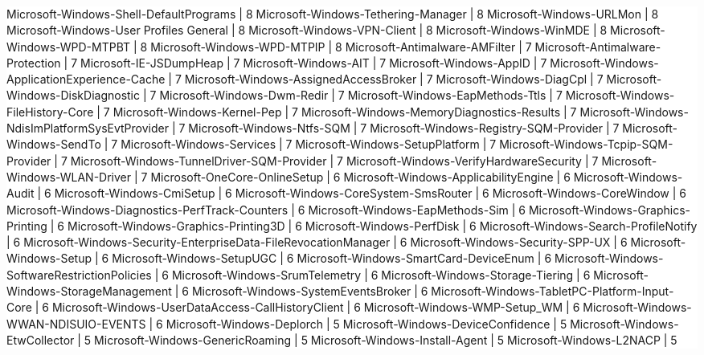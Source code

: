 Microsoft-Windows-Shell-DefaultPrograms                                     |  8
Microsoft-Windows-Tethering-Manager                                         |  8
Microsoft-Windows-URLMon                                                    |  8
Microsoft-Windows-User Profiles General                                     |  8
Microsoft-Windows-VPN-Client                                                |  8
Microsoft-Windows-WinMDE                                                    |  8
Microsoft-Windows-WPD-MTPBT                                                 |  8
Microsoft-Windows-WPD-MTPIP                                                 |  8
Microsoft-Antimalware-AMFilter                                              |  7
Microsoft-Antimalware-Protection                                            |  7
Microsoft-IE-JSDumpHeap                                                     |  7
Microsoft-Windows-AIT                                                       |  7
Microsoft-Windows-AppID                                                     |  7
Microsoft-Windows-ApplicationExperience-Cache                               |  7
Microsoft-Windows-AssignedAccessBroker                                      |  7
Microsoft-Windows-DiagCpl                                                   |  7
Microsoft-Windows-DiskDiagnostic                                            |  7
Microsoft-Windows-Dwm-Redir                                                 |  7
Microsoft-Windows-EapMethods-Ttls                                           |  7
Microsoft-Windows-FileHistory-Core                                          |  7
Microsoft-Windows-Kernel-Pep                                                |  7
Microsoft-Windows-MemoryDiagnostics-Results                                 |  7
Microsoft-Windows-NdisImPlatformSysEvtProvider                              |  7
Microsoft-Windows-Ntfs-SQM                                                  |  7
Microsoft-Windows-Registry-SQM-Provider                                     |  7
Microsoft-Windows-SendTo                                                    |  7
Microsoft-Windows-Services                                                  |  7
Microsoft-Windows-SetupPlatform                                             |  7
Microsoft-Windows-Tcpip-SQM-Provider                                        |  7
Microsoft-Windows-TunnelDriver-SQM-Provider                                 |  7
Microsoft-Windows-VerifyHardwareSecurity                                    |  7
Microsoft-Windows-WLAN-Driver                                               |  7
Microsoft-OneCore-OnlineSetup                                               |  6
Microsoft-Windows-ApplicabilityEngine                                       |  6
Microsoft-Windows-Audit                                                     |  6
Microsoft-Windows-CmiSetup                                                  |  6
Microsoft-Windows-CoreSystem-SmsRouter                                      |  6
Microsoft-Windows-CoreWindow                                                |  6
Microsoft-Windows-Diagnostics-PerfTrack-Counters                            |  6
Microsoft-Windows-EapMethods-Sim                                            |  6
Microsoft-Windows-Graphics-Printing                                         |  6
Microsoft-Windows-Graphics-Printing3D                                       |  6
Microsoft-Windows-PerfDisk                                                  |  6
Microsoft-Windows-Search-ProfileNotify                                      |  6
Microsoft-Windows-Security-EnterpriseData-FileRevocationManager             |  6
Microsoft-Windows-Security-SPP-UX                                           |  6
Microsoft-Windows-Setup                                                     |  6
Microsoft-Windows-SetupUGC                                                  |  6
Microsoft-Windows-SmartCard-DeviceEnum                                      |  6
Microsoft-Windows-SoftwareRestrictionPolicies                               |  6
Microsoft-Windows-SrumTelemetry                                             |  6
Microsoft-Windows-Storage-Tiering                                           |  6
Microsoft-Windows-StorageManagement                                         |  6
Microsoft-Windows-SystemEventsBroker                                        |  6
Microsoft-Windows-TabletPC-Platform-Input-Core                              |  6
Microsoft-Windows-UserDataAccess-CallHistoryClient                          |  6
Microsoft-Windows-WMP-Setup_WM                                              |  6
Microsoft-Windows-WWAN-NDISUIO-EVENTS                                       |  6
Microsoft-Windows-Deplorch                                                  |  5
Microsoft-Windows-DeviceConfidence                                          |  5
Microsoft-Windows-EtwCollector                                              |  5
Microsoft-Windows-GenericRoaming                                            |  5
Microsoft-Windows-Install-Agent                                             |  5
Microsoft-Windows-L2NACP                                                    |  5